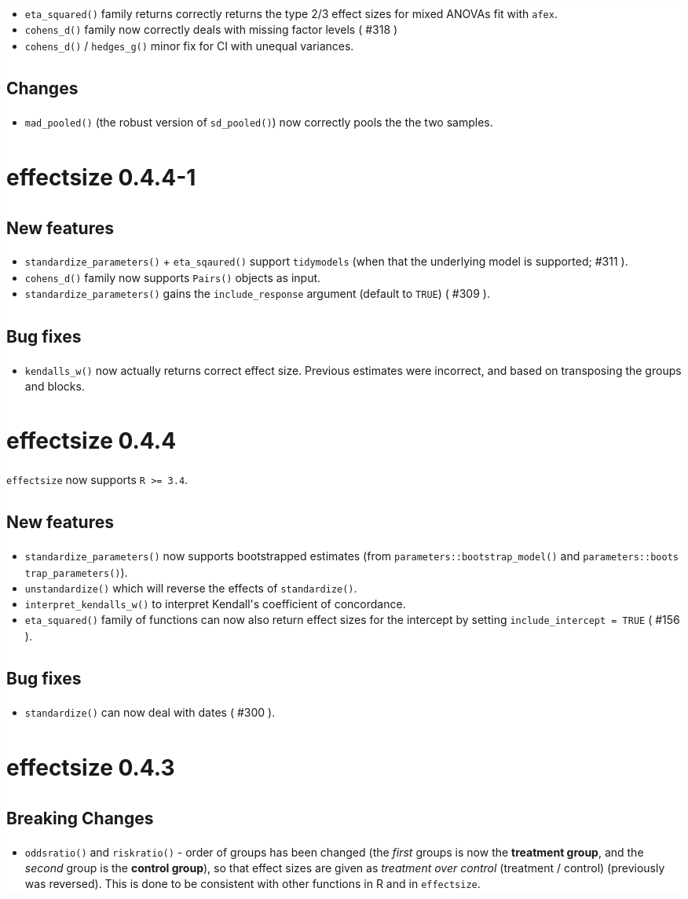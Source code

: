 - `eta_squared()` family returns correctly returns the type 2/3 effect sizes for mixed ANOVAs fit with `afex`.
- `cohens_d()` family now correctly deals with missing factor levels ( #318 )
- `cohens_d()` / `hedges_g()` minor fix for CI with unequal variances.  


## Changes

- `mad_pooled()` (the robust version of `sd_pooled()`) now correctly pools the the two samples.

# effectsize 0.4.4-1

## New features

- `standardize_parameters()` + `eta_sqaured()` support `tidymodels` (when that the underlying model is supported; #311 ).
- `cohens_d()` family now supports `Pairs()` objects as input.
- `standardize_parameters()` gains the `include_response` argument (default to `TRUE`) ( #309 ).

## Bug fixes

- `kendalls_w()` now actually returns correct effect size. Previous estimates were incorrect, and based on transposing the groups and blocks.

# effectsize 0.4.4

`effectsize` now supports `R >= 3.4`.

## New features

- `standardize_parameters()` now supports bootstrapped estimates (from `parameters::bootstrap_model()` and `parameters::bootstrap_parameters()`).
- `unstandardize()` which will reverse the effects of `standardize()`.
- `interpret_kendalls_w()` to interpret Kendall's coefficient of concordance.
- `eta_squared()` family of functions can now also return effect sizes for the intercept by setting `include_intercept = TRUE` ( #156 ).

## Bug fixes

- `standardize()` can now deal with dates ( #300 ).

# effectsize 0.4.3

## Breaking Changes

- `oddsratio()` and `riskratio()` - order of groups has been changed (the
  *first* groups is now the **treatment group**, and the *second* group is the
  **control group**), so that effect sizes are given as *treatment over control*
  (treatment / control) (previously was reversed). This is done to be consistent
  with other functions in R and in `effectsize`.
